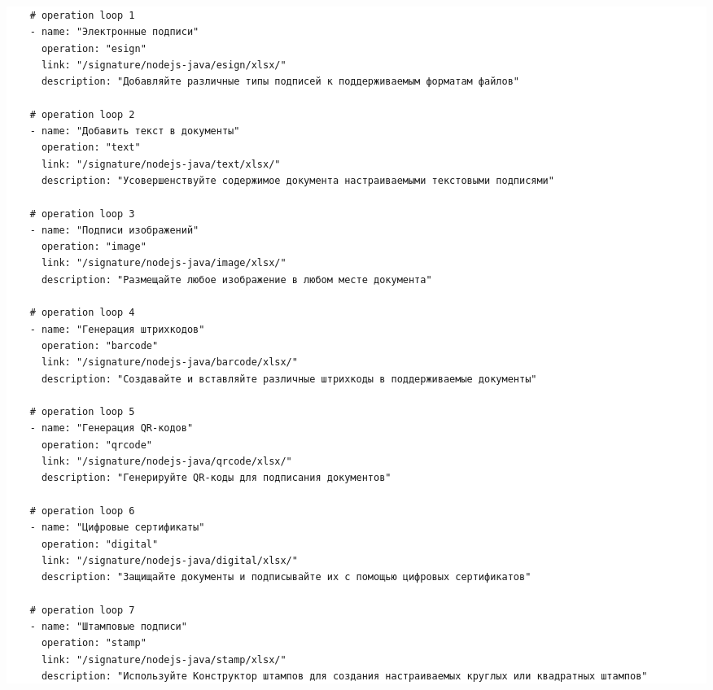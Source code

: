         # operation loop 1
        - name: "Электронные подписи"
          operation: "esign"
          link: "/signature/nodejs-java/esign/xlsx/"
          description: "Добавляйте различные типы подписей к поддерживаемым форматам файлов"

        # operation loop 2
        - name: "Добавить текст в документы"
          operation: "text"
          link: "/signature/nodejs-java/text/xlsx/"
          description: "Усовершенствуйте содержимое документа настраиваемыми текстовыми подписями"

        # operation loop 3
        - name: "Подписи изображений"
          operation: "image"
          link: "/signature/nodejs-java/image/xlsx/"
          description: "Размещайте любое изображение в любом месте документа"

        # operation loop 4
        - name: "Генерация штрихкодов"
          operation: "barcode"
          link: "/signature/nodejs-java/barcode/xlsx/"
          description: "Создавайте и вставляйте различные штрихкоды в поддерживаемые документы"

        # operation loop 5
        - name: "Генерация QR-кодов"
          operation: "qrcode"
          link: "/signature/nodejs-java/qrcode/xlsx/"
          description: "Генерируйте QR-коды для подписания документов"
          
        # operation loop 6
        - name: "Цифровые сертификаты"
          operation: "digital"
          link: "/signature/nodejs-java/digital/xlsx/"
          description: "Защищайте документы и подписывайте их с помощью цифровых сертификатов"

        # operation loop 7
        - name: "Штамповые подписи"
          operation: "stamp"
          link: "/signature/nodejs-java/stamp/xlsx/"
          description: "Используйте Конструктор штампов для создания настраиваемых круглых или квадратных штампов"
          
